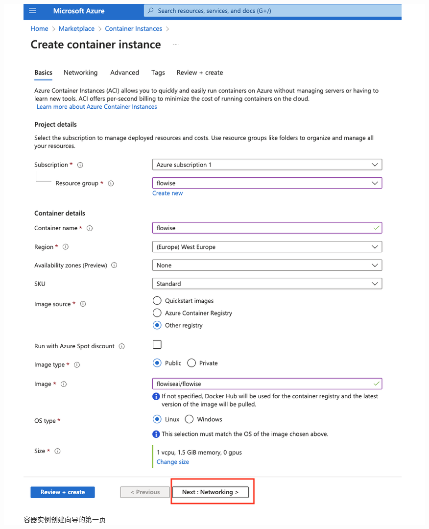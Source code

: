 <figure><img src="../../.gitbook/assets/azure/deployment/2.png" alt=""><figcaption><p>容器实例创建向导的第一页</p></figcaption></figure>
